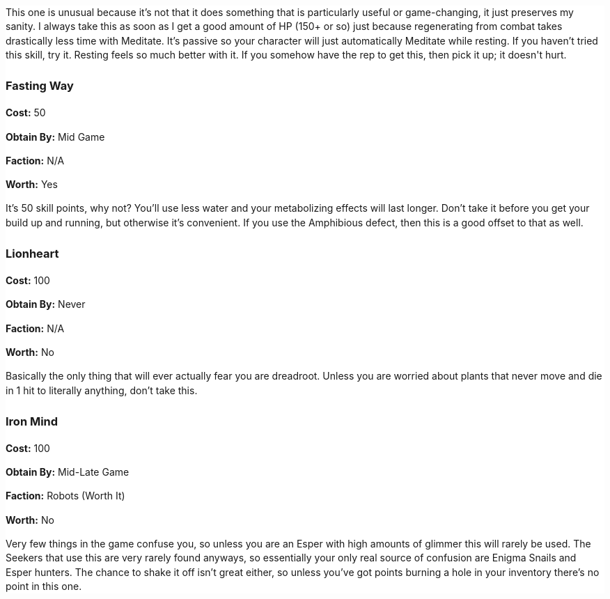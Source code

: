 </div>

This one is unusual because it’s not that it does something that is particularly useful or game-changing, it just preserves my sanity. I always take this as soon as I get a good amount of HP (150+ or so) just because regenerating from combat takes drastically less time with Meditate. It’s passive so your character will just automatically Meditate while resting. If you haven’t tried this skill, try it. Resting feels so much better with it. If you somehow have the rep to get this, then pick it up; it doesn't hurt.

### Fasting Way

<div class="section-info">

**Cost:** 50

**Obtain By:** Mid Game

**Faction:** N/A

**Worth:** Yes

</div>

It’s 50 skill points, why not? You’ll use less water and your metabolizing effects will last longer. Don’t take it before you get your build up and running, but otherwise it’s convenient. If you use the Amphibious defect, then this is a good offset to that as well.

### Lionheart

<div class="section-info">

**Cost:** 100

**Obtain By:** Never

**Faction:** N/A

**Worth:** No

</div>

Basically the only thing that will ever actually fear you are dreadroot. Unless you are worried about plants that never move and die in 1 hit to literally anything, don’t take this.

### Iron Mind

<div class="section-info">

**Cost:** 100

**Obtain By:** Mid-Late Game

**Faction:** Robots (Worth It)

**Worth:** No

</div>

Very few things in the game confuse you, so unless you are an Esper with high amounts of glimmer this will rarely be used. The Seekers that use this are very rarely found anyways, so essentially your only real source of confusion are Enigma Snails and Esper hunters. The chance to shake it off isn’t great either, so unless you’ve got points burning a hole in your inventory there’s no point in this one.
